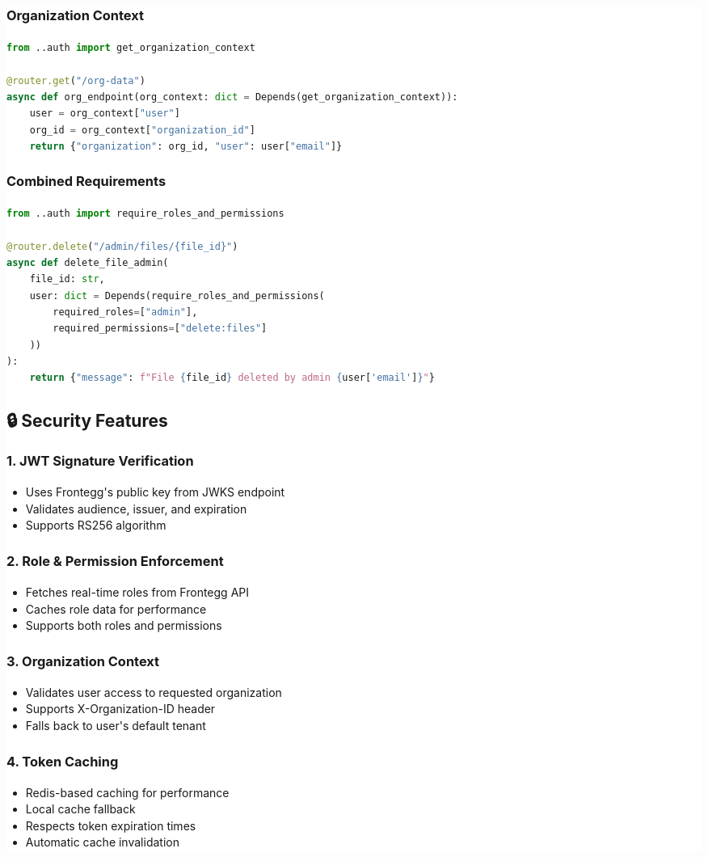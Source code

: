 ### **Organization Context**

```python
from ..auth import get_organization_context

@router.get("/org-data")
async def org_endpoint(org_context: dict = Depends(get_organization_context)):
    user = org_context["user"]
    org_id = org_context["organization_id"]
    return {"organization": org_id, "user": user["email"]}
```

### **Combined Requirements**

```python
from ..auth import require_roles_and_permissions

@router.delete("/admin/files/{file_id}")
async def delete_file_admin(
    file_id: str,
    user: dict = Depends(require_roles_and_permissions(
        required_roles=["admin"],
        required_permissions=["delete:files"]
    ))
):
    return {"message": f"File {file_id} deleted by admin {user['email']}"}
```

## 🔒 **Security Features**

### **1. JWT Signature Verification**
- Uses Frontegg's public key from JWKS endpoint
- Validates audience, issuer, and expiration
- Supports RS256 algorithm

### **2. Role & Permission Enforcement**
- Fetches real-time roles from Frontegg API
- Caches role data for performance
- Supports both roles and permissions

### **3. Organization Context**
- Validates user access to requested organization
- Supports X-Organization-ID header
- Falls back to user's default tenant

### **4. Token Caching**
- Redis-based caching for performance
- Local cache fallback
- Respects token expiration times
- Automatic cache invalidation
